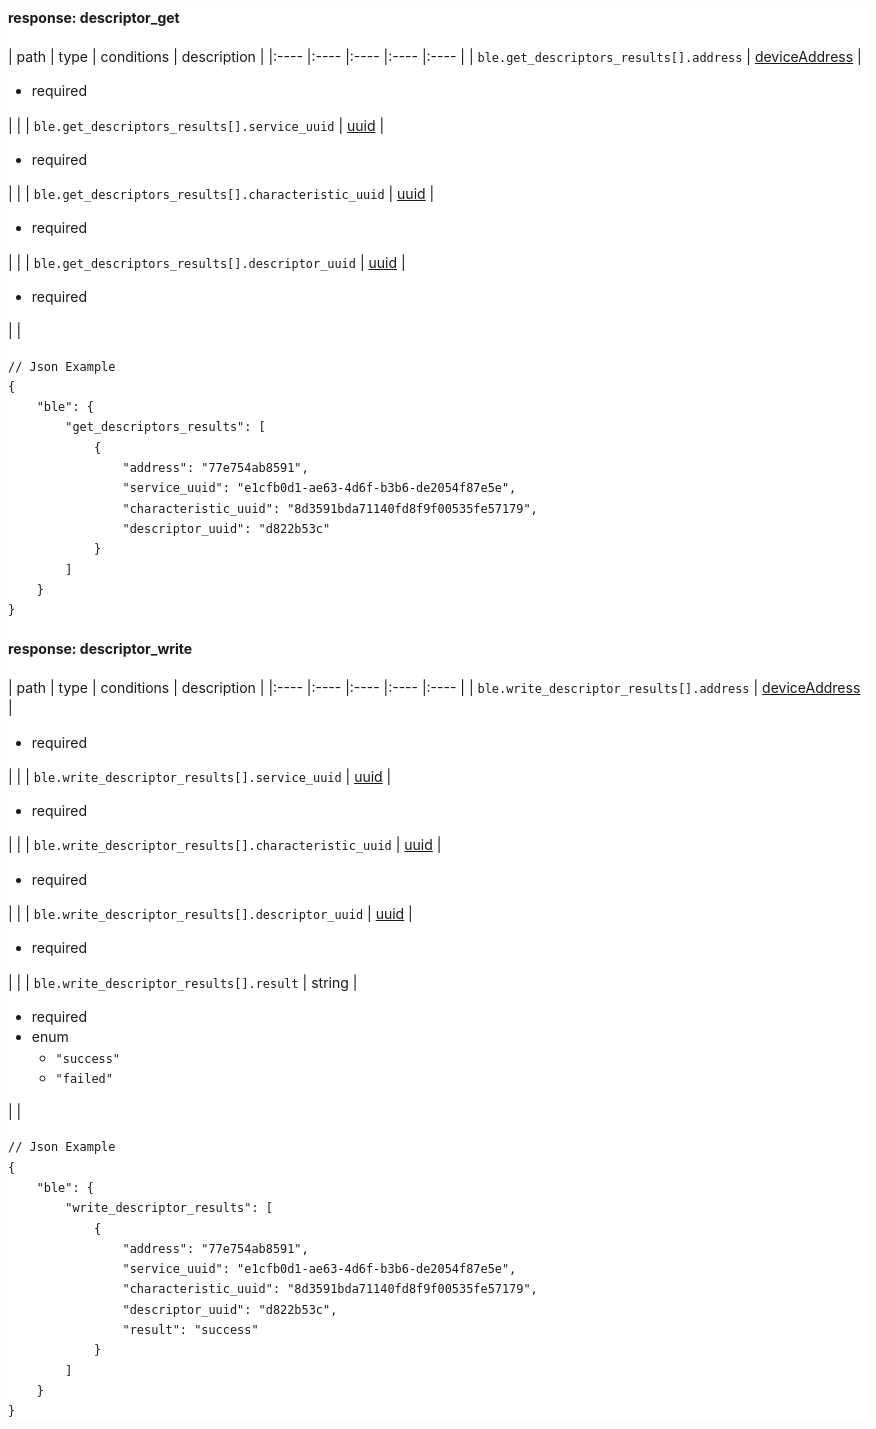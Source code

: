 
####  response: <a name="-response-ble-central-descriptor_get">descriptor_get</a>




| path | type | conditions  | description |
|:---- |:---- |:---- |:---- |:---- |
| `ble.get_descriptors_results[].address` | [deviceAddress](#deviceAddress)  | <ul><li>required</li></ul> |  |
| `ble.get_descriptors_results[].service_uuid` | [uuid](#uuid)  | <ul><li>required</li></ul> |  |
| `ble.get_descriptors_results[].characteristic_uuid` | [uuid](#uuid)  | <ul><li>required</li></ul> |  |
| `ble.get_descriptors_results[].descriptor_uuid` | [uuid](#uuid)  | <ul><li>required</li></ul> |  |



```
// Json Example
{
    "ble": {
        "get_descriptors_results": [
            {
                "address": "77e754ab8591",
                "service_uuid": "e1cfb0d1-ae63-4d6f-b3b6-de2054f87e5e",
                "characteristic_uuid": "8d3591bda71140fd8f9f00535fe57179",
                "descriptor_uuid": "d822b53c"
            }
        ]
    }
}
```


####  response: <a name="-response-ble-central-descriptor_write">descriptor_write</a>




| path | type | conditions  | description |
|:---- |:---- |:---- |:---- |:---- |
| `ble.write_descriptor_results[].address` | [deviceAddress](#deviceAddress)  | <ul><li>required</li></ul> |  |
| `ble.write_descriptor_results[].service_uuid` | [uuid](#uuid)  | <ul><li>required</li></ul> |  |
| `ble.write_descriptor_results[].characteristic_uuid` | [uuid](#uuid)  | <ul><li>required</li></ul> |  |
| `ble.write_descriptor_results[].descriptor_uuid` | [uuid](#uuid)  | <ul><li>required</li></ul> |  |
| `ble.write_descriptor_results[].result` |  string  | <ul><li>required</li><li>enum <ul><li>`"success"`</li><li>`"failed"`</li></ul></li></ul> |  |



```
// Json Example
{
    "ble": {
        "write_descriptor_results": [
            {
                "address": "77e754ab8591",
                "service_uuid": "e1cfb0d1-ae63-4d6f-b3b6-de2054f87e5e",
                "characteristic_uuid": "8d3591bda71140fd8f9f00535fe57179",
                "descriptor_uuid": "d822b53c",
                "result": "success"
            }
        ]
    }
}
```
